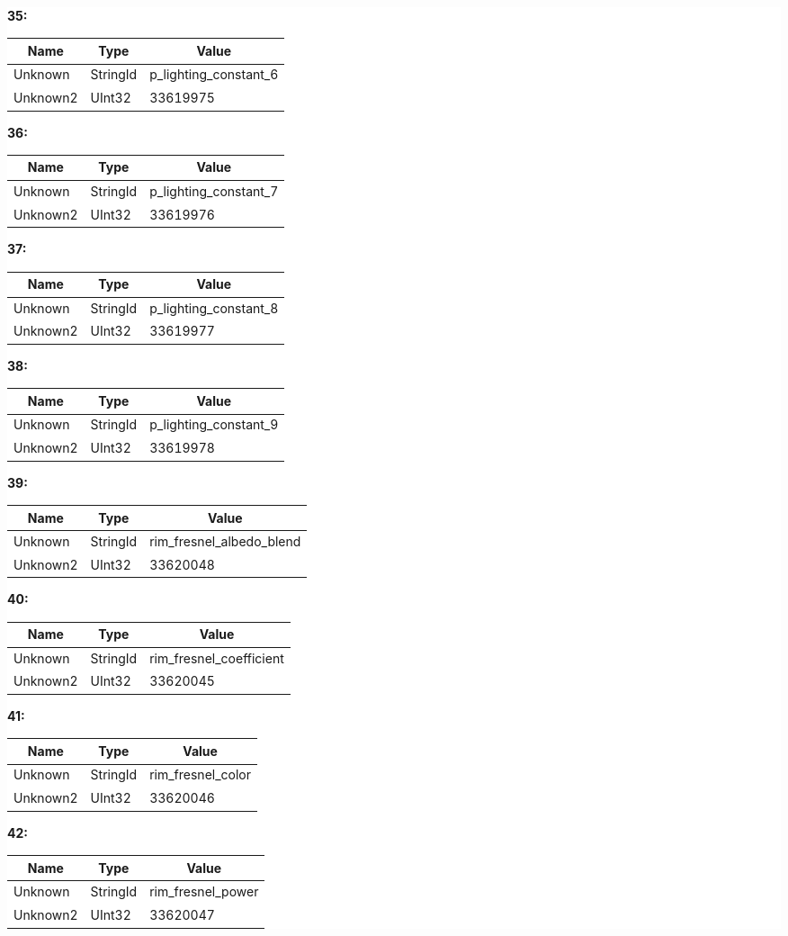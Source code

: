 
**35:**

Name	| Type	| Value
---	|---	|---	|
Unknown	|StringId	|p_lighting_constant_6
Unknown2	|UInt32	|33619975


**36:**

Name	| Type	| Value
---	|---	|---	|
Unknown	|StringId	|p_lighting_constant_7
Unknown2	|UInt32	|33619976


**37:**

Name	| Type	| Value
---	|---	|---	|
Unknown	|StringId	|p_lighting_constant_8
Unknown2	|UInt32	|33619977


**38:**

Name	| Type	| Value
---	|---	|---	|
Unknown	|StringId	|p_lighting_constant_9
Unknown2	|UInt32	|33619978


**39:**

Name	| Type	| Value
---	|---	|---	|
Unknown	|StringId	|rim_fresnel_albedo_blend
Unknown2	|UInt32	|33620048


**40:**

Name	| Type	| Value
---	|---	|---	|
Unknown	|StringId	|rim_fresnel_coefficient
Unknown2	|UInt32	|33620045


**41:**

Name	| Type	| Value
---	|---	|---	|
Unknown	|StringId	|rim_fresnel_color
Unknown2	|UInt32	|33620046


**42:**

Name	| Type	| Value
---	|---	|---	|
Unknown	|StringId	|rim_fresnel_power
Unknown2	|UInt32	|33620047
